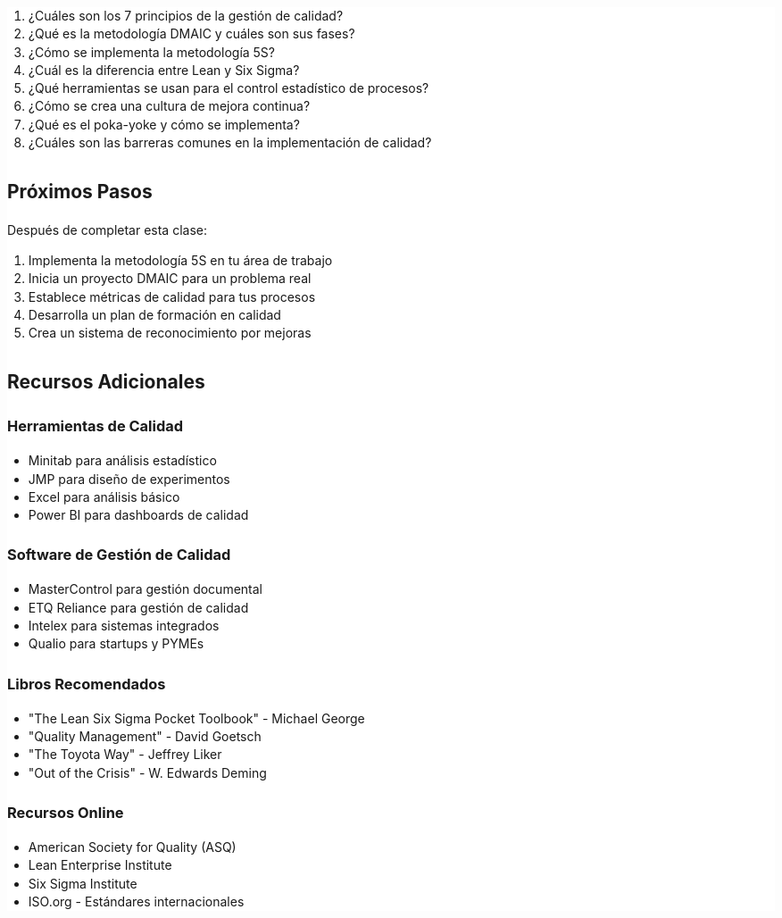 1. ¿Cuáles son los 7 principios de la gestión de calidad?
2. ¿Qué es la metodología DMAIC y cuáles son sus fases?
3. ¿Cómo se implementa la metodología 5S?
4. ¿Cuál es la diferencia entre Lean y Six Sigma?
5. ¿Qué herramientas se usan para el control estadístico de procesos?
6. ¿Cómo se crea una cultura de mejora continua?
7. ¿Qué es el poka-yoke y cómo se implementa?
8. ¿Cuáles son las barreras comunes en la implementación de calidad?

## Próximos Pasos

Después de completar esta clase:
1. Implementa la metodología 5S en tu área de trabajo
2. Inicia un proyecto DMAIC para un problema real
3. Establece métricas de calidad para tus procesos
4. Desarrolla un plan de formación en calidad
5. Crea un sistema de reconocimiento por mejoras

## Recursos Adicionales

### Herramientas de Calidad
- Minitab para análisis estadístico
- JMP para diseño de experimentos
- Excel para análisis básico
- Power BI para dashboards de calidad

### Software de Gestión de Calidad
- MasterControl para gestión documental
- ETQ Reliance para gestión de calidad
- Intelex para sistemas integrados
- Qualio para startups y PYMEs

### Libros Recomendados
- "The Lean Six Sigma Pocket Toolbook" - Michael George
- "Quality Management" - David Goetsch
- "The Toyota Way" - Jeffrey Liker
- "Out of the Crisis" - W. Edwards Deming

### Recursos Online
- American Society for Quality (ASQ)
- Lean Enterprise Institute
- Six Sigma Institute
- ISO.org - Estándares internacionales
